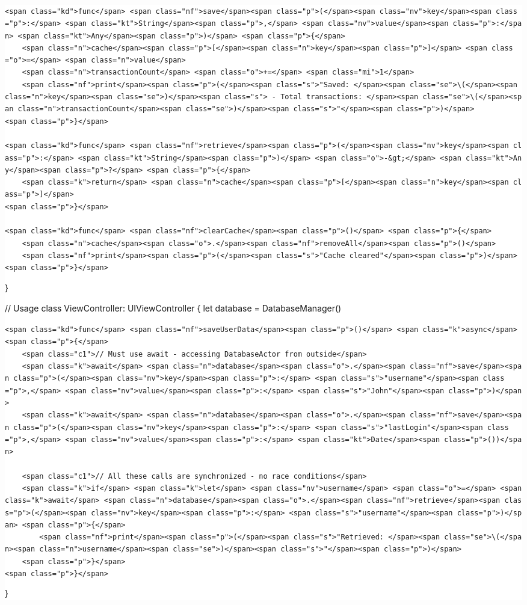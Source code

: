     <span class="kd">func</span> <span class="nf">save</span><span class="p">(</span><span class="nv">key</span><span class="p">:</span> <span class="kt">String</span><span class="p">,</span> <span class="nv">value</span><span class="p">:</span> <span class="kt">Any</span><span class="p">)</span> <span class="p">{</span>
        <span class="n">cache</span><span class="p">[</span><span class="n">key</span><span class="p">]</span> <span class="o">=</span> <span class="n">value</span>
        <span class="n">transactionCount</span> <span class="o">+=</span> <span class="mi">1</span>
        <span class="nf">print</span><span class="p">(</span><span class="s">"Saved: </span><span class="se">\(</span><span class="n">key</span><span class="se">)</span><span class="s"> - Total transactions: </span><span class="se">\(</span><span class="n">transactionCount</span><span class="se">)</span><span class="s">"</span><span class="p">)</span>
    <span class="p">}</span>

    <span class="kd">func</span> <span class="nf">retrieve</span><span class="p">(</span><span class="nv">key</span><span class="p">:</span> <span class="kt">String</span><span class="p">)</span> <span class="o">-&gt;</span> <span class="kt">Any</span><span class="p">?</span> <span class="p">{</span>
        <span class="k">return</span> <span class="n">cache</span><span class="p">[</span><span class="n">key</span><span class="p">]</span>
    <span class="p">}</span>

    <span class="kd">func</span> <span class="nf">clearCache</span><span class="p">()</span> <span class="p">{</span>
        <span class="n">cache</span><span class="o">.</span><span class="nf">removeAll</span><span class="p">()</span>
        <span class="nf">print</span><span class="p">(</span><span class="s">"Cache cleared"</span><span class="p">)</span>
    <span class="p">}</span>
<span class="p">}</span>

<span class="c1">// Usage</span>
<span class="kd">class</span> <span class="kt">ViewController</span><span class="p">:</span> <span class="kt">UIViewController</span> <span class="p">{</span>
    <span class="k">let</span> <span class="nv">database</span> <span class="o">=</span> <span class="kt">DatabaseManager</span><span class="p">()</span>

    <span class="kd">func</span> <span class="nf">saveUserData</span><span class="p">()</span> <span class="k">async</span> <span class="p">{</span>
        <span class="c1">// Must use await - accessing DatabaseActor from outside</span>
        <span class="k">await</span> <span class="n">database</span><span class="o">.</span><span class="nf">save</span><span class="p">(</span><span class="nv">key</span><span class="p">:</span> <span class="s">"username"</span><span class="p">,</span> <span class="nv">value</span><span class="p">:</span> <span class="s">"John"</span><span class="p">)</span>
        <span class="k">await</span> <span class="n">database</span><span class="o">.</span><span class="nf">save</span><span class="p">(</span><span class="nv">key</span><span class="p">:</span> <span class="s">"lastLogin"</span><span class="p">,</span> <span class="nv">value</span><span class="p">:</span> <span class="kt">Date</span><span class="p">())</span>

        <span class="c1">// All these calls are synchronized - no race conditions</span>
        <span class="k">if</span> <span class="k">let</span> <span class="nv">username</span> <span class="o">=</span> <span class="k">await</span> <span class="n">database</span><span class="o">.</span><span class="nf">retrieve</span><span class="p">(</span><span class="nv">key</span><span class="p">:</span> <span class="s">"username"</span><span class="p">)</span> <span class="p">{</span>
            <span class="nf">print</span><span class="p">(</span><span class="s">"Retrieved: </span><span class="se">\(</span><span class="n">username</span><span class="se">)</span><span class="s">"</span><span class="p">)</span>
        <span class="p">}</span>
    <span class="p">}</span>
<span class="p">}</span>
</code></pre>

